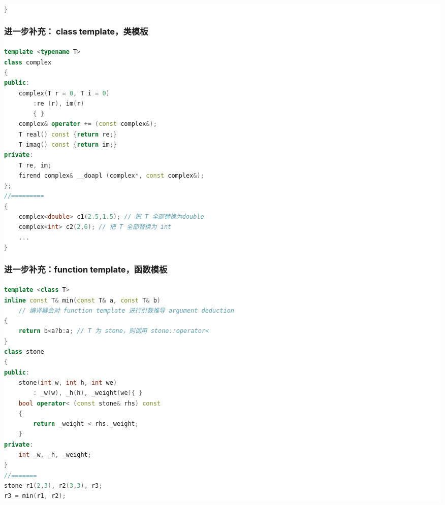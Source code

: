 ```C++
}
```

### 进一步补充： class template，类模板

```C++
template <typename T>
class complex
{
public:
    complex(T r = 0, T i = 0)
        :re (r), im(r)
        { }
    complex& operator += (const complex&);
    T real() const {return re;}
    T imag() const {return im;}
private:
    T re, im;
    firend complex& __doapl (complex*, const complex&);
};
//=========
{
    complex<double> c1(2.5,1.5); // 把 T 全部替换为double
    complex<int> c2(2,6); // 把 T 全部替换为 int
    ...
}
```

### 进一步补充：function template，函数模板

```C++
template <class T> 
inline const T& min(const T& a, const T& b)
    // 编译器会对 function template 进行引数推导 argument deduction
{
    return b<a?b:a; // T 为 stone，则调用 stone::operator<
}
class stone
{
public:
    stone(int w, int h, int we)
        : _w(w), _h(h), _weight(we){ }
    bool operator< (const stone& rhs) const
    {
        return _weight < rhs._weight;
    }
private:
    int _w, _h, _weight;
}
//=======
stone r1(2,3), r2(3,3), r3;
r3 = min(r1, r2);
```
